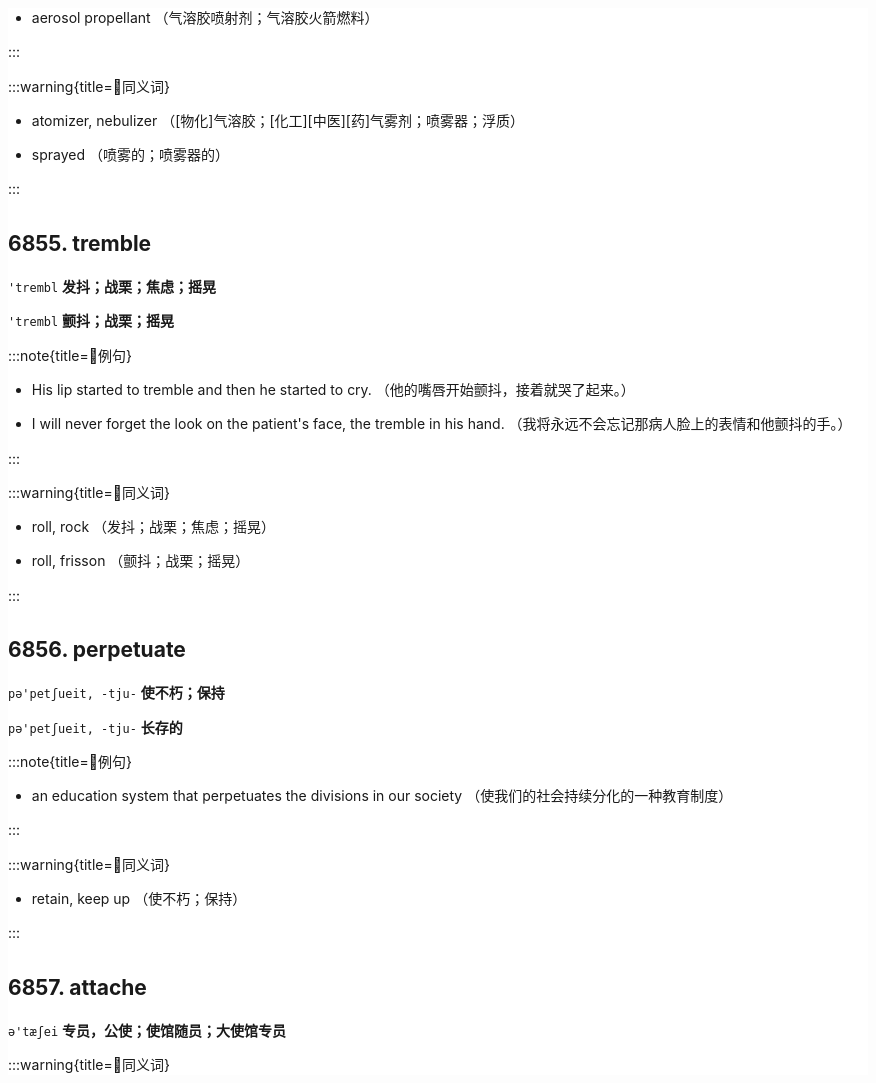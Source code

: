 - aerosol propellant （气溶胶喷射剂；气溶胶火箭燃料）

:::

:::warning{title=🤔同义词}

- atomizer, nebulizer （[物化]气溶胶；[化工][中医][药]气雾剂；喷雾器；浮质）

- sprayed （喷雾的；喷雾器的）

:::


## 6855. tremble

`'trembl`  **发抖；战栗；焦虑；摇晃**

`'trembl`  **颤抖；战栗；摇晃**

:::note{title=🎤例句}

- His lip started to tremble and then he started to cry. （他的嘴唇开始颤抖，接着就哭了起来。）

- I will never forget the look on the patient's face, the tremble in his hand. （我将永远不会忘记那病人脸上的表情和他颤抖的手。）

:::

:::warning{title=🤔同义词}

- roll, rock （发抖；战栗；焦虑；摇晃）

- roll, frisson （颤抖；战栗；摇晃）

:::


## 6856. perpetuate

`pə'petʃueit, -tju-`  **使不朽；保持**

`pə'petʃueit, -tju-`  **长存的**

:::note{title=🎤例句}

- an education system that perpetuates the divisions in our society （使我们的社会持续分化的一种教育制度）

:::

:::warning{title=🤔同义词}

- retain, keep up （使不朽；保持）

:::


## 6857. attache

`ə'tæʃei`  **专员，公使；使馆随员；大使馆专员**

:::warning{title=🤔同义词}
